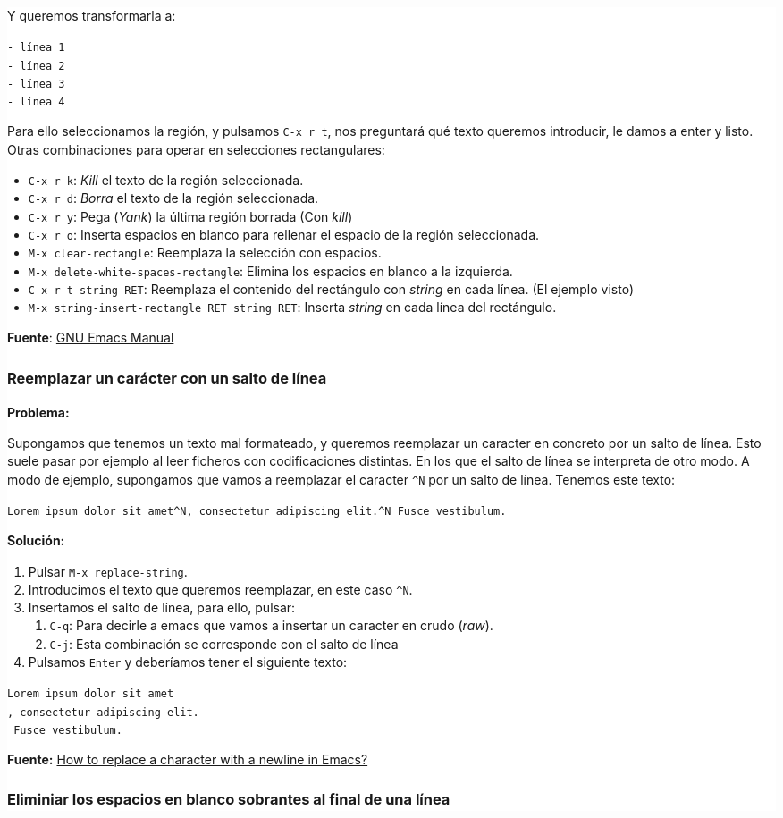 Y queremos transformarla a:

```bash
- línea 1
- línea 2
- línea 3
- línea 4
```

Para ello seleccionamos la región, y pulsamos `C-x r t`, nos preguntará qué texto queremos introducir, le damos a enter y listo. Otras combinaciones para operar en selecciones rectangulares:

- `C-x r k`: _Kill_ el texto de la región seleccionada.
- `C-x r d`: _Borra_ el texto de la región seleccionada.
- `C-x r y`: Pega (_Yank_) la última región borrada (Con _kill_)
- `C-x r o`: Inserta espacios en blanco para rellenar el espacio de la región seleccionada.
- `M-x clear-rectangle`: Reemplaza la selección con espacios.
- `M-x delete-white-spaces-rectangle`: Elimina los espacios en blanco a la izquierda.
- `C-x r t string RET`: Reemplaza el contenido del rectángulo con _string_ en cada línea. (El ejemplo visto)
- `M-x string-insert-rectangle RET string RET`: Inserta _string_ en cada línea del rectángulo.

__Fuente__: [GNU Emacs Manual](http://www.delorie.com/gnu/docs/emacs/emacs_68.html "GNU Emacs Manual")

### Reemplazar un carácter con un salto de línea

__Problema:__

Supongamos que tenemos un texto mal formateado, y queremos reemplazar un caracter en concreto por un salto de línea. Esto suele pasar por ejemplo al leer ficheros con codificaciones distintas. En los que el salto de línea se interpreta de otro modo. A modo de ejemplo, supongamos que vamos a reemplazar el caracter `^N` por un salto de línea. Tenemos este texto:

```bash
Lorem ipsum dolor sit amet^N, consectetur adipiscing elit.^N Fusce vestibulum.
```

__Solución:__

1. Pulsar `M-x replace-string`.
2. Introducimos el texto que queremos reemplazar, en este caso `^N`.
3. Insertamos el salto de línea, para ello, pulsar:
   1. `C-q`: Para decirle a emacs que vamos a insertar un caracter en crudo (_raw_).
   2. `C-j`: Esta combinación se corresponde con el salto de línea
4. Pulsamos `Enter` y deberíamos tener el siguiente texto:

```bash
Lorem ipsum dolor sit amet
, consectetur adipiscing elit.
 Fusce vestibulum.
```

__Fuente:__ [How to replace a character with a newline in Emacs?](http://stackoverflow.com/a/613029/1612432 "How to replace a character with a newline in Emacs?")

### Eliminiar los espacios en blanco sobrantes al final de una línea
